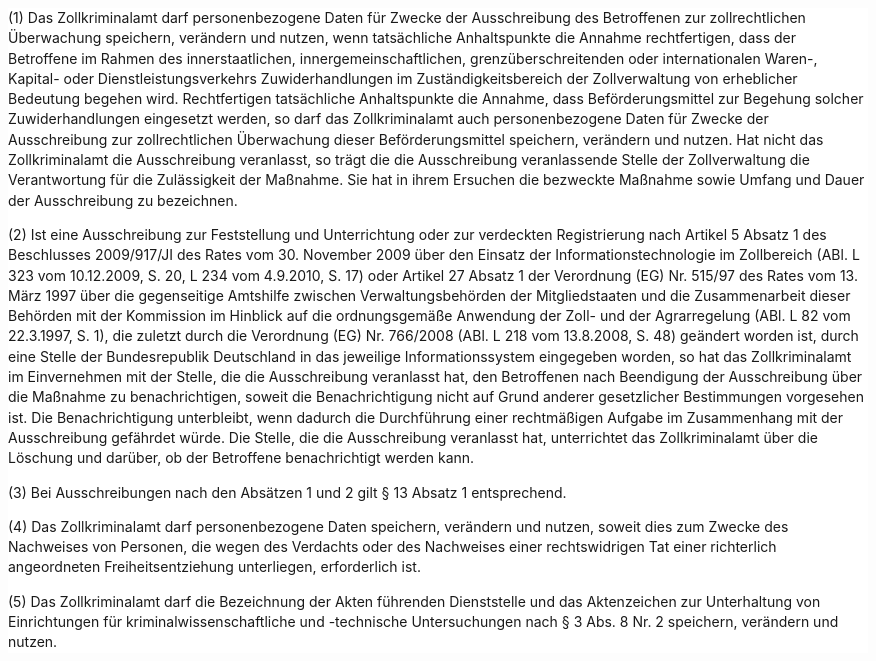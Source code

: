 (1) Das Zollkriminalamt darf personenbezogene Daten für Zwecke der
Ausschreibung des Betroffenen zur zollrechtlichen Überwachung
speichern, verändern und nutzen, wenn tatsächliche Anhaltspunkte die
Annahme rechtfertigen, dass der Betroffene im Rahmen des
innerstaatlichen, innergemeinschaftlichen, grenzüberschreitenden oder
internationalen Waren-, Kapital- oder Dienstleistungsverkehrs
Zuwiderhandlungen im Zuständigkeitsbereich der Zollverwaltung von
erheblicher Bedeutung begehen wird. Rechtfertigen tatsächliche
Anhaltspunkte die Annahme, dass Beförderungsmittel zur Begehung
solcher Zuwiderhandlungen eingesetzt werden, so darf das
Zollkriminalamt auch personenbezogene Daten für Zwecke der
Ausschreibung zur zollrechtlichen Überwachung dieser
Beförderungsmittel speichern, verändern und nutzen. Hat nicht das
Zollkriminalamt die Ausschreibung veranlasst, so trägt die die
Ausschreibung veranlassende Stelle der Zollverwaltung die
Verantwortung für die Zulässigkeit der Maßnahme. Sie hat in ihrem
Ersuchen die bezweckte Maßnahme sowie Umfang und Dauer der
Ausschreibung zu bezeichnen.

(2) Ist eine Ausschreibung zur Feststellung und Unterrichtung oder zur
verdeckten Registrierung nach Artikel 5 Absatz 1 des Beschlusses
2009/917/JI des Rates vom 30. November 2009 über den Einsatz der
Informationstechnologie im Zollbereich (ABl. L 323 vom 10.12.2009, S.
20, L 234 vom 4.9.2010, S. 17) oder Artikel 27 Absatz 1 der Verordnung
(EG) Nr. 515/97 des Rates vom 13. März 1997 über die gegenseitige
Amtshilfe zwischen Verwaltungsbehörden der Mitgliedstaaten und die
Zusammenarbeit dieser Behörden mit der Kommission im Hinblick auf die
ordnungsgemäße Anwendung der Zoll- und der Agrarregelung (ABl. L 82
vom 22.3.1997, S. 1), die zuletzt durch die Verordnung (EG) Nr.
766/2008 (ABl. L 218 vom 13.8.2008, S. 48) geändert worden ist, durch
eine Stelle der Bundesrepublik Deutschland in das jeweilige
Informationssystem eingegeben worden, so hat das Zollkriminalamt im
Einvernehmen mit der Stelle, die die Ausschreibung veranlasst hat, den
Betroffenen nach Beendigung der Ausschreibung über die Maßnahme zu
benachrichtigen, soweit die Benachrichtigung nicht auf Grund anderer
gesetzlicher Bestimmungen vorgesehen ist. Die Benachrichtigung
unterbleibt, wenn dadurch die Durchführung einer rechtmäßigen Aufgabe
im Zusammenhang mit der Ausschreibung gefährdet würde. Die Stelle, die
die Ausschreibung veranlasst hat, unterrichtet das Zollkriminalamt
über die Löschung und darüber, ob der Betroffene benachrichtigt werden
kann.

(3) Bei Ausschreibungen nach den Absätzen 1 und 2 gilt § 13 Absatz 1
entsprechend.

(4) Das Zollkriminalamt darf personenbezogene Daten speichern,
verändern und nutzen, soweit dies zum Zwecke des Nachweises von
Personen, die wegen des Verdachts oder des Nachweises einer
rechtswidrigen Tat einer richterlich angeordneten Freiheitsentziehung
unterliegen, erforderlich ist.

(5) Das Zollkriminalamt darf die Bezeichnung der Akten führenden
Dienststelle und das Aktenzeichen zur Unterhaltung von Einrichtungen
für kriminalwissenschaftliche und -technische Untersuchungen nach § 3
Abs. 8 Nr. 2 speichern, verändern und nutzen.
